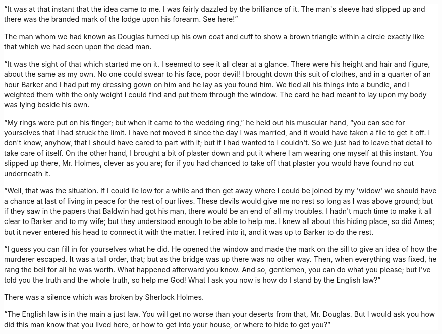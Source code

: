 “It was at that instant that the idea came to me. I was fairly dazzled
by the brilliance of it. The man's sleeve had slipped up and there was
the branded mark of the lodge upon his forearm. See here!”

The man whom we had known as Douglas turned up his own coat and cuff
to show a brown triangle within a circle exactly like that which we had
seen upon the dead man.

“It was the sight of that which started me on it. I seemed to see it all
clear at a glance. There were his height and hair and figure, about the
same as my own. No one could swear to his face, poor devil! I brought
down this suit of clothes, and in a quarter of an hour Barker and I had
put my dressing gown on him and he lay as you found him. We tied all his
things into a bundle, and I weighted them with the only weight I could
find and put them through the window. The card he had meant to lay upon
my body was lying beside his own.

“My rings were put on his finger; but when it came to the wedding ring,”
 he held out his muscular hand, “you can see for yourselves that I had
struck the limit. I have not moved it since the day I was married, and
it would have taken a file to get it off. I don't know, anyhow, that I
should have cared to part with it; but if I had wanted to I couldn't.
So we just had to leave that detail to take care of itself. On the other
hand, I brought a bit of plaster down and put it where I am wearing one
myself at this instant. You slipped up there, Mr. Holmes, clever as
you are; for if you had chanced to take off that plaster you would have
found no cut underneath it.

“Well, that was the situation. If I could lie low for a while and then
get away where I could be joined by my 'widow' we should have a chance
at last of living in peace for the rest of our lives. These devils would
give me no rest so long as I was above ground; but if they saw in the
papers that Baldwin had got his man, there would be an end of all my
troubles. I hadn't much time to make it all clear to Barker and to my
wife; but they understood enough to be able to help me. I knew all about
this hiding place, so did Ames; but it never entered his head to connect
it with the matter. I retired into it, and it was up to Barker to do the
rest.

“I guess you can fill in for yourselves what he did. He opened the
window and made the mark on the sill to give an idea of how the murderer
escaped. It was a tall order, that; but as the bridge was up there was
no other way. Then, when everything was fixed, he rang the bell for all
he was worth. What happened afterward you know. And so, gentlemen, you
can do what you please; but I've told you the truth and the whole truth,
so help me God! What I ask you now is how do I stand by the English
law?”

There was a silence which was broken by Sherlock Holmes.

“The English law is in the main a just law. You will get no worse than
your deserts from that, Mr. Douglas. But I would ask you how did this
man know that you lived here, or how to get into your house, or where to
hide to get you?”
